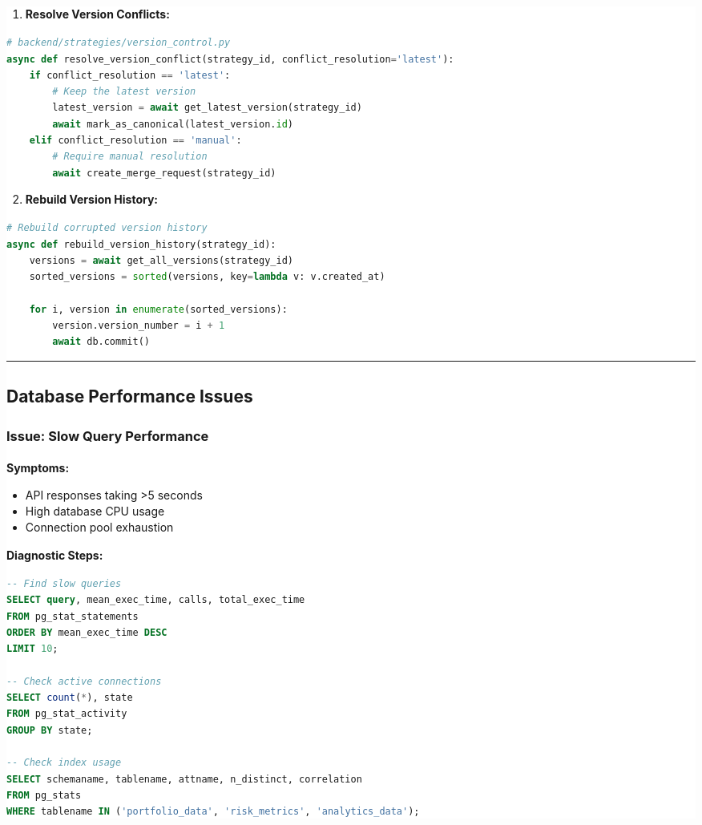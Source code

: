 1. **Resolve Version Conflicts:**
```python
# backend/strategies/version_control.py
async def resolve_version_conflict(strategy_id, conflict_resolution='latest'):
    if conflict_resolution == 'latest':
        # Keep the latest version
        latest_version = await get_latest_version(strategy_id)
        await mark_as_canonical(latest_version.id)
    elif conflict_resolution == 'manual':
        # Require manual resolution
        await create_merge_request(strategy_id)
```

2. **Rebuild Version History:**
```python
# Rebuild corrupted version history
async def rebuild_version_history(strategy_id):
    versions = await get_all_versions(strategy_id)
    sorted_versions = sorted(versions, key=lambda v: v.created_at)
    
    for i, version in enumerate(sorted_versions):
        version.version_number = i + 1
        await db.commit()
```

---

## Database Performance Issues

### Issue: Slow Query Performance

**Symptoms:**
- API responses taking >5 seconds
- High database CPU usage
- Connection pool exhaustion

**Diagnostic Steps:**

```sql
-- Find slow queries
SELECT query, mean_exec_time, calls, total_exec_time
FROM pg_stat_statements 
ORDER BY mean_exec_time DESC 
LIMIT 10;

-- Check active connections
SELECT count(*), state 
FROM pg_stat_activity 
GROUP BY state;

-- Check index usage
SELECT schemaname, tablename, attname, n_distinct, correlation 
FROM pg_stats 
WHERE tablename IN ('portfolio_data', 'risk_metrics', 'analytics_data');
```
